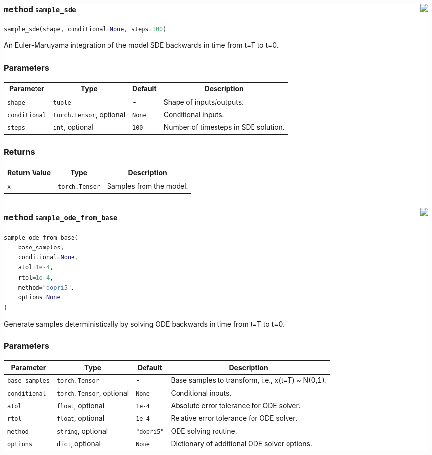 
<a href="../flowfusion/diffusion.py#L321"><img align="right" style="float:right;" src="https://img.shields.io/badge/-source-cccccc?style=flat-square"></a>

### <kbd>method</kbd> `sample_sde`

```python
sample_sde(shape, conditional=None, steps=100)
```

An Euler-Maruyama integration of the model SDE backwards in time from t=T to t=0.

### Parameters

| Parameter | Type | Default | Description |
|-----------|------|---------|-------------|
| `shape` | `tuple` | - | Shape of inputs/outputs. |
| `conditional` | `torch.Tensor`, optional | `None` | Conditional inputs. |
| `steps` | `int`, optional | `100` | Number of timesteps in SDE solution. |

### Returns

| Return Value | Type | Description |
|--------------|------|-------------|
| `x` | `torch.Tensor` | Samples from the model. |

---

<a href="../flowfusion/diffusion.py#L377"><img align="right" style="float:right;" src="https://img.shields.io/badge/-source-cccccc?style=flat-square"></a>

### <kbd>method</kbd> `sample_ode_from_base`

```python
sample_ode_from_base(
    base_samples,
    conditional=None,
    atol=1e-4,
    rtol=1e-4,
    method="dopri5",
    options=None
)
```

Generate samples deterministically by solving ODE backwards in time from t=T to t=0.

### Parameters

| Parameter | Type | Default | Description |
|-----------|------|---------|-------------|
| `base_samples` | `torch.Tensor` | - | Base samples to transform, i.e., x(t=T) ~ N(0,1). |
| `conditional` | `torch.Tensor`, optional | `None` | Conditional inputs. |
| `atol` | `float`, optional | `1e-4` | Absolute error tolerance for ODE solver. |
| `rtol` | `float`, optional | `1e-4` | Relative error tolerance for ODE solver. |
| `method` | `string`, optional | `"dopri5"` | ODE solving routine. |
| `options` | `dict`, optional | `None` | Dictionary of additional ODE solver options. |
